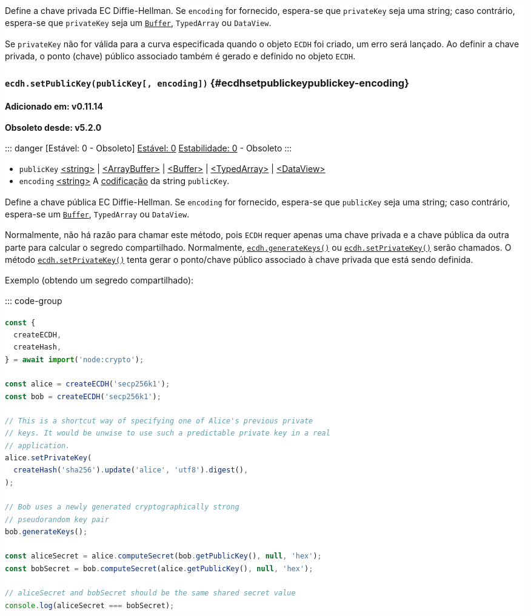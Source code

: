 Define a chave privada EC Diffie-Hellman. Se `encoding` for fornecido, espera-se que `privateKey` seja uma string; caso contrário, espera-se que `privateKey` seja um [`Buffer`](/pt/nodejs/api/buffer), `TypedArray` ou `DataView`.

Se `privateKey` não for válida para a curva especificada quando o objeto `ECDH` foi criado, um erro será lançado. Ao definir a chave privada, o ponto (chave) público associado também é gerado e definido no objeto `ECDH`.

### `ecdh.setPublicKey(publicKey[, encoding])` {#ecdhsetpublickeypublickey-encoding}

**Adicionado em: v0.11.14**

**Obsoleto desde: v5.2.0**

::: danger [Estável: 0 - Obsoleto]
[Estável: 0](/pt/nodejs/api/documentation#stability-index) [Estabilidade: 0](/pt/nodejs/api/documentation#stability-index) - Obsoleto
:::

- `publicKey` [\<string\>](https://developer.mozilla.org/en-US/docs/Web/JavaScript/Data_structures#String_type) | [\<ArrayBuffer\>](https://developer.mozilla.org/en-US/docs/Web/JavaScript/Reference/Global_Objects/ArrayBuffer) | [\<Buffer\>](/pt/nodejs/api/buffer#class-buffer) | [\<TypedArray\>](https://developer.mozilla.org/en-US/docs/Web/JavaScript/Reference/Global_Objects/TypedArray) | [\<DataView\>](https://developer.mozilla.org/en-US/docs/Web/JavaScript/Reference/Global_Objects/DataView)
- `encoding` [\<string\>](https://developer.mozilla.org/en-US/docs/Web/JavaScript/Data_structures#String_type) A [codificação](/pt/nodejs/api/buffer#buffers-and-character-encodings) da string `publicKey`.

Define a chave pública EC Diffie-Hellman. Se `encoding` for fornecido, espera-se que `publicKey` seja uma string; caso contrário, espera-se um [`Buffer`](/pt/nodejs/api/buffer), `TypedArray` ou `DataView`.

Normalmente, não há razão para chamar este método, pois `ECDH` requer apenas uma chave privada e a chave pública da outra parte para calcular o segredo compartilhado. Normalmente, [`ecdh.generateKeys()`](/pt/nodejs/api/crypto#ecdhgeneratekeysencoding-format) ou [`ecdh.setPrivateKey()`](/pt/nodejs/api/crypto#ecdhsetprivatekeyprivatekey-encoding) serão chamados. O método [`ecdh.setPrivateKey()`](/pt/nodejs/api/crypto#ecdhsetprivatekeyprivatekey-encoding) tenta gerar o ponto/chave público associado à chave privada que está sendo definida.

Exemplo (obtendo um segredo compartilhado):

::: code-group
```js [ESM]
const {
  createECDH,
  createHash,
} = await import('node:crypto');

const alice = createECDH('secp256k1');
const bob = createECDH('secp256k1');

// This is a shortcut way of specifying one of Alice's previous private
// keys. It would be unwise to use such a predictable private key in a real
// application.
alice.setPrivateKey(
  createHash('sha256').update('alice', 'utf8').digest(),
);

// Bob uses a newly generated cryptographically strong
// pseudorandom key pair
bob.generateKeys();

const aliceSecret = alice.computeSecret(bob.getPublicKey(), null, 'hex');
const bobSecret = bob.computeSecret(alice.getPublicKey(), null, 'hex');

// aliceSecret and bobSecret should be the same shared secret value
console.log(aliceSecret === bobSecret);
```